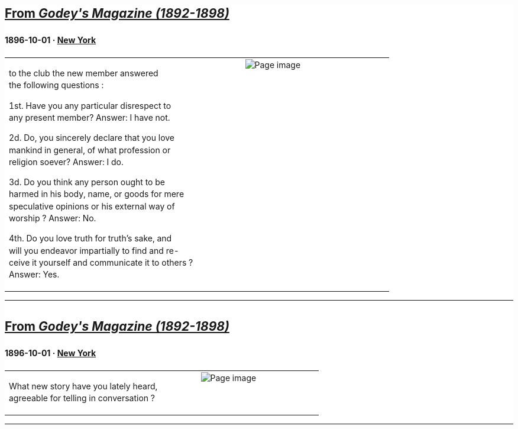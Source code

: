 
## [From _Godey's Magazine (1892-1898)_](https://archive.org/details/sim_godeys-magazine_1896-10_133_796/page/n7/mode/1up?view=theater)

#### 1896-10-01 &middot; [New York](http://dbpedia.org/resource/New_York_City)

<table style="width: 100%;"><tr><td style="width: 50%">

  
to the club the new member answered  
the following questions :  
  
1st. Have you any particular disrespect to  
any present member? Answer: I have not.  
  
2d. Do, you sincerely declare that you love  
mankind in general, of what profession or  
religion soever? Answer: I do.  
  
3d. Do you think any person ought to be  
harmed in his body, name, or goods for mere  
speculative opinions or his external way of  
worship ? Answer: No.  
  
4th. Do you love truth for truth’s sake, and  
will you endeavor impartially to find and re-  
ceive it yourself and communicate it to others ?  
Answer: Yes.
</td><td style="width: 50%; max-height: 75%; margin: auto; display: block;">
<img alt="Page image" src="https://iiif.archive.org/iiif/sim_godeys-magazine_1896-10_133_796&#0036;7/pct:17.030744,25.217391,35.477346,18.260870/600,/0/default.jpg"/>
</td>
</tr></table>

---

## [From _Godey's Magazine (1892-1898)_](https://archive.org/details/sim_godeys-magazine_1896-10_133_796/page/n7/mode/1up?view=theater)

#### 1896-10-01 &middot; [New York](http://dbpedia.org/resource/New_York_City)

<table style="width: 100%;"><tr><td style="width: 50%">

  
  
What new story have you lately heard,  
agreeable for telling in conversation ?
</td><td style="width: 50%; max-height: 75%; margin: auto; display: block;">
<img alt="Page image" src="https://iiif.archive.org/iiif/sim_godeys-magazine_1896-10_133_796&#0036;7/pct:16.868932,52.472826,35.113269,2.309783/600,/0/default.jpg"/>
</td>
</tr></table>

---